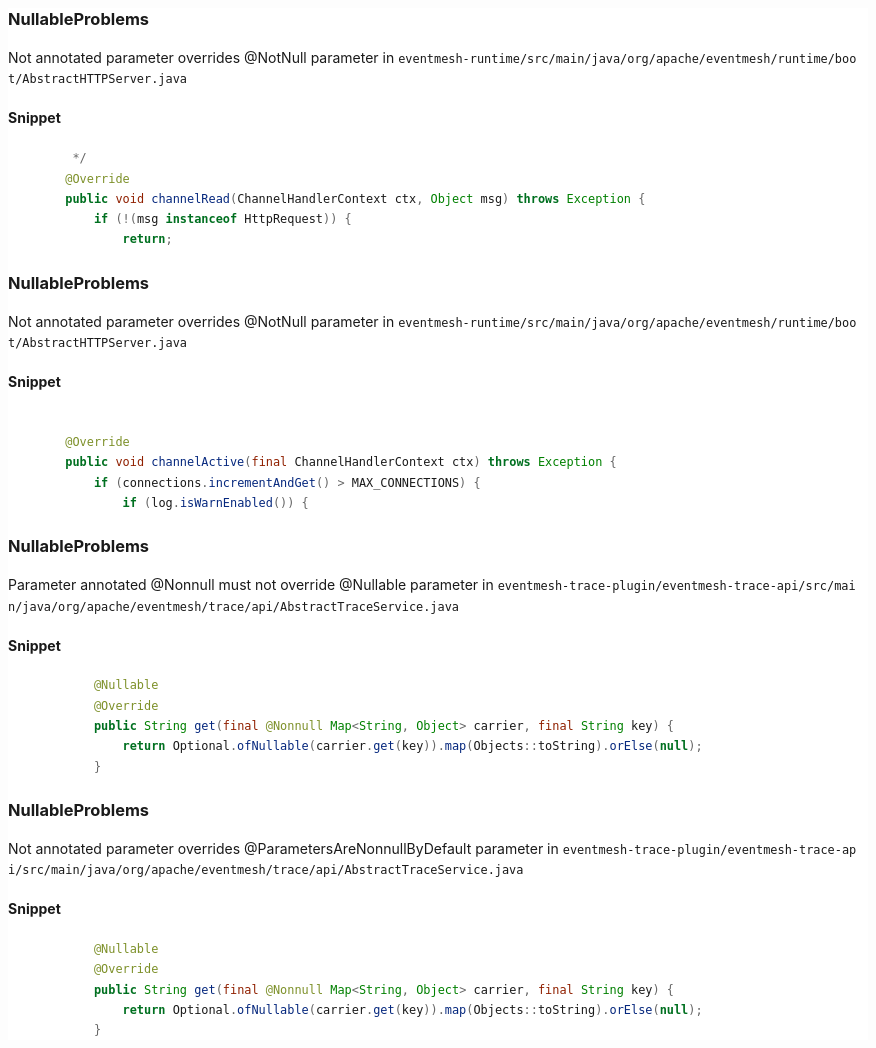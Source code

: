 ### NullableProblems
Not annotated parameter overrides @NotNull parameter
in `eventmesh-runtime/src/main/java/org/apache/eventmesh/runtime/boot/AbstractHTTPServer.java`
#### Snippet
```java
         */
        @Override
        public void channelRead(ChannelHandlerContext ctx, Object msg) throws Exception {
            if (!(msg instanceof HttpRequest)) {
                return;
```

### NullableProblems
Not annotated parameter overrides @NotNull parameter
in `eventmesh-runtime/src/main/java/org/apache/eventmesh/runtime/boot/AbstractHTTPServer.java`
#### Snippet
```java

        @Override
        public void channelActive(final ChannelHandlerContext ctx) throws Exception {
            if (connections.incrementAndGet() > MAX_CONNECTIONS) {
                if (log.isWarnEnabled()) {
```

### NullableProblems
Parameter annotated @Nonnull must not override @Nullable parameter
in `eventmesh-trace-plugin/eventmesh-trace-api/src/main/java/org/apache/eventmesh/trace/api/AbstractTraceService.java`
#### Snippet
```java
            @Nullable
            @Override
            public String get(final @Nonnull Map<String, Object> carrier, final String key) {
                return Optional.ofNullable(carrier.get(key)).map(Objects::toString).orElse(null);
            }
```

### NullableProblems
Not annotated parameter overrides @ParametersAreNonnullByDefault parameter
in `eventmesh-trace-plugin/eventmesh-trace-api/src/main/java/org/apache/eventmesh/trace/api/AbstractTraceService.java`
#### Snippet
```java
            @Nullable
            @Override
            public String get(final @Nonnull Map<String, Object> carrier, final String key) {
                return Optional.ofNullable(carrier.get(key)).map(Objects::toString).orElse(null);
            }
```
